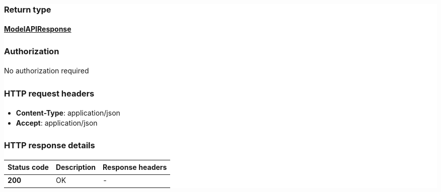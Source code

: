 ### Return type

[**ModelAPIResponse**](ModelAPIResponse.md)

### Authorization

No authorization required

### HTTP request headers

- **Content-Type**: application/json
- **Accept**: application/json


### HTTP response details
| Status code | Description | Response headers |
|-------------|-------------|------------------|
| **200** | OK |  -  |

